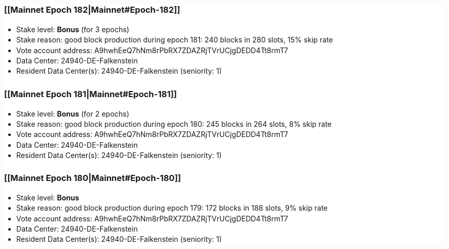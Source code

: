 ### [[Mainnet Epoch 182|Mainnet#Epoch-182]]
* Stake level: **Bonus** (for 3 epochs)
* Stake reason: good block production during epoch 181: 240 blocks in 280 slots, 15% skip rate
* Vote account address: A9hwhEeQ7hNm8rPbRX7ZDAZRjTVrUCjgDEDD4Tt8rmT7
* Data Center: 24940-DE-Falkenstein
* Resident Data Center(s): 24940-DE-Falkenstein (seniority: 1)
### [[Mainnet Epoch 181|Mainnet#Epoch-181]]
* Stake level: **Bonus** (for 2 epochs)
* Stake reason: good block production during epoch 180: 245 blocks in 264 slots, 8% skip rate
* Vote account address: A9hwhEeQ7hNm8rPbRX7ZDAZRjTVrUCjgDEDD4Tt8rmT7
* Data Center: 24940-DE-Falkenstein
* Resident Data Center(s): 24940-DE-Falkenstein (seniority: 1)
### [[Mainnet Epoch 180|Mainnet#Epoch-180]]
* Stake level: **Bonus**
* Stake reason: good block production during epoch 179: 172 blocks in 188 slots, 9% skip rate
* Vote account address: A9hwhEeQ7hNm8rPbRX7ZDAZRjTVrUCjgDEDD4Tt8rmT7
* Data Center: 24940-DE-Falkenstein
* Resident Data Center(s): 24940-DE-Falkenstein (seniority: 1)